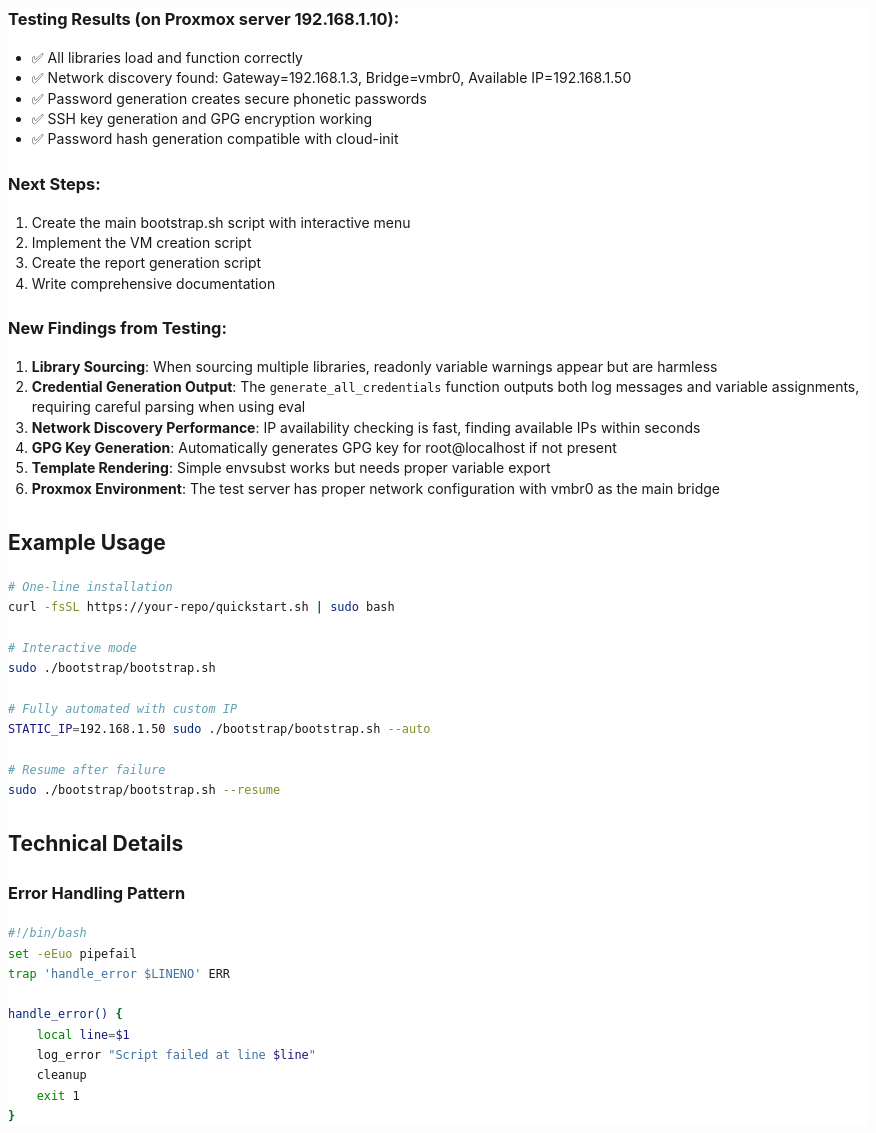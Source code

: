 ### Testing Results (on Proxmox server 192.168.1.10):
- ✅ All libraries load and function correctly
- ✅ Network discovery found: Gateway=192.168.1.3, Bridge=vmbr0, Available IP=192.168.1.50
- ✅ Password generation creates secure phonetic passwords
- ✅ SSH key generation and GPG encryption working
- ✅ Password hash generation compatible with cloud-init

### Next Steps:
1. Create the main bootstrap.sh script with interactive menu
2. Implement the VM creation script
3. Create the report generation script
4. Write comprehensive documentation

### New Findings from Testing:

1. **Library Sourcing**: When sourcing multiple libraries, readonly variable warnings appear but are harmless
2. **Credential Generation Output**: The `generate_all_credentials` function outputs both log messages and variable assignments, requiring careful parsing when using eval
3. **Network Discovery Performance**: IP availability checking is fast, finding available IPs within seconds
4. **GPG Key Generation**: Automatically generates GPG key for root@localhost if not present
5. **Template Rendering**: Simple envsubst works but needs proper variable export
6. **Proxmox Environment**: The test server has proper network configuration with vmbr0 as the main bridge

## Example Usage

```bash
# One-line installation
curl -fsSL https://your-repo/quickstart.sh | sudo bash

# Interactive mode
sudo ./bootstrap/bootstrap.sh

# Fully automated with custom IP
STATIC_IP=192.168.1.50 sudo ./bootstrap/bootstrap.sh --auto

# Resume after failure
sudo ./bootstrap/bootstrap.sh --resume
```

## Technical Details

### Error Handling Pattern
```bash
#!/bin/bash
set -eEuo pipefail
trap 'handle_error $LINENO' ERR

handle_error() {
    local line=$1
    log_error "Script failed at line $line"
    cleanup
    exit 1
}
```

